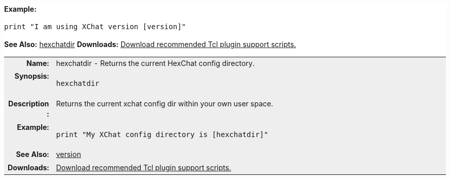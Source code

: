<tr valign=top>
<td align=right><b>Example:</b></td>
<td><pre>print "I am using XChat version [version]"</pre></td>
</tr>

<tr valign=top>
<td align=right nowrap><b>See Also:</b></td>
<td><a href='#hexchatdir'>hexchatdir</a></td>
</tr>


<tr valign=top>
<td align=right nowrap><b>Downloads:</b></td>
<td><a href='http://www.scriptkitties.com/tclplugin/pluginscripts.tar.gz'>Download recommended Tcl plugin support scripts.</a></td>
</tr>

</table>
<p>


<a name='hexchatdir'> </a>
<table width=100% border=0 bgcolor=#eeeeee cellpadding=3 cellspacing=0>

<tr valign=top>
<td align=right width=1% ><b>Name:</b></td>
<td>hexchatdir - Returns the current HexChat config directory.</td>
</tr>

<tr valign=top>
<td align=right><b>Synopsis:</b></td>
<td><pre>hexchatdir</pre></td>
</tr>

<tr valign=top>
<td align=right><b>Description:</b></td>
<td>Returns the current xchat config dir within your own user space.</td>
</tr>

<tr valign=top>
<td align=right><b>Example:</b></td>
<td><pre>print "My XChat config directory is [hexchatdir]"</pre></td>
</tr>

<tr valign=top>
<td align=right nowrap><b>See Also:</b></td>
<td><a href='#version'>version</a></td>
</tr>


<tr valign=top>
<td align=right nowrap><b>Downloads:</b></td>
<td><a href='http://www.scriptkitties.com/tclplugin/pluginscripts.tar.gz'>Download recommended Tcl plugin support scripts.</a></td>
</tr>

</table>
<p>
